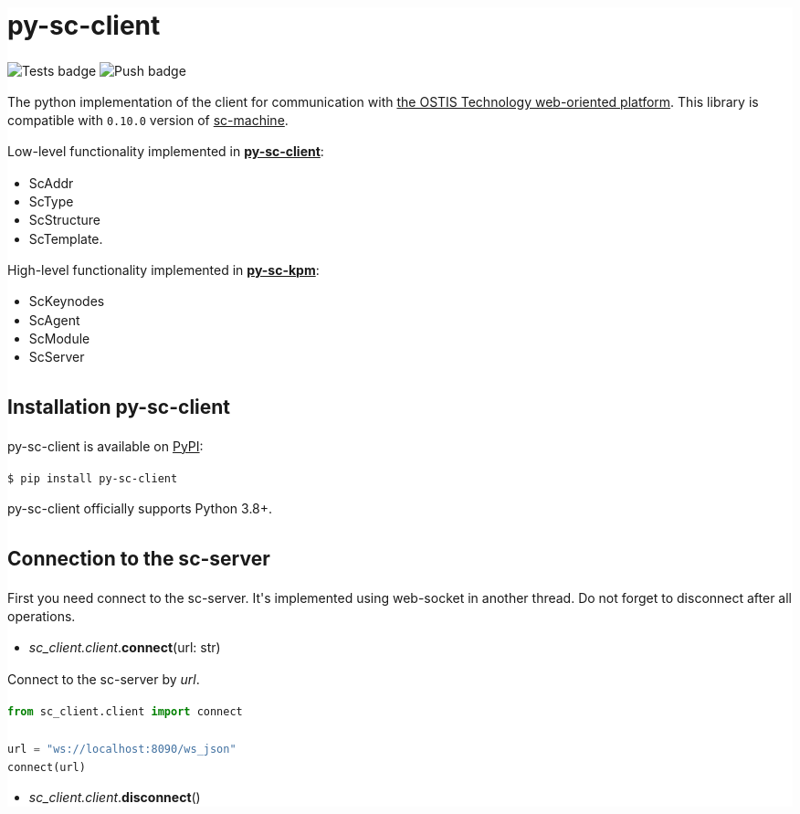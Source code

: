 # py-sc-client

![Tests badge](https://github.com/ostis-ai/py-sc-client/actions/workflows/tests.yml/badge.svg?branch=main)
![Push badge](https://github.com/ostis-ai/py-sc-client/actions/workflows/push.yml/badge.svg?branch=main)

The python implementation of the client for communication with
[the OSTIS Technology web-oriented platform](https://github.com/ostis-ai/ostis-web-platform/blob/develop/docs/main.pdf).
This library is compatible with `0.10.0` version of [sc-machine](https://github.com/ostis-ai/sc-machine).

Low-level functionality implemented in **[py-sc-client](https://github.com/ostis-ai/py-sc-client)**:

- ScAddr
- ScType
- ScStructure
- ScTemplate.

High-level functionality implemented in **[py-sc-kpm](https://github.com/ostis-ai/py-sc-kpm)**:

- ScKeynodes
- ScAgent
- ScModule
- ScServer

## Installation py-sc-client

py-sc-client is available on [PyPI](https://pypi.org/project/py-sc-client/):

```sh
$ pip install py-sc-client
```

py-sc-client officially supports Python 3.8+.

## Connection to the sc-server

First you need connect to the sc-server.
It's implemented using web-socket in another thread.
Do not forget to disconnect after all operations.

- *sc_client.client*.**connect**(url: str)

Connect to the sc-server by *url*.

```python
from sc_client.client import connect

url = "ws://localhost:8090/ws_json"
connect(url)
```

- *sc_client.client*.**disconnect**()
